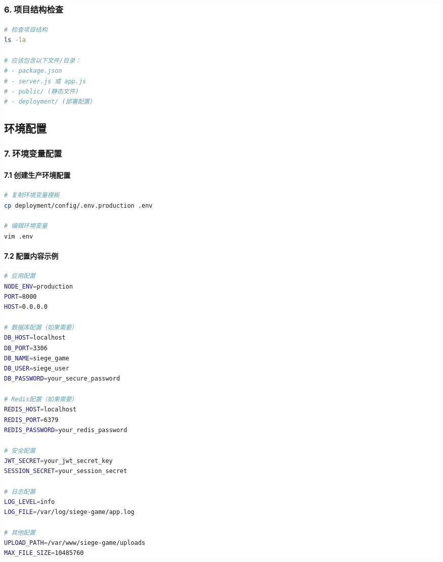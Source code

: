 ### 6. 项目结构检查
```bash
# 检查项目结构
ls -la

# 应该包含以下文件/目录：
# - package.json
# - server.js 或 app.js
# - public/ (静态文件)
# - deployment/ (部署配置)
```

## 环境配置

### 7. 环境变量配置

#### 7.1 创建生产环境配置
```bash
# 复制环境变量模板
cp deployment/config/.env.production .env

# 编辑环境变量
vim .env
```

#### 7.2 配置内容示例
```bash
# 应用配置
NODE_ENV=production
PORT=8000
HOST=0.0.0.0

# 数据库配置（如果需要）
DB_HOST=localhost
DB_PORT=3306
DB_NAME=siege_game
DB_USER=siege_user
DB_PASSWORD=your_secure_password

# Redis配置（如果需要）
REDIS_HOST=localhost
REDIS_PORT=6379
REDIS_PASSWORD=your_redis_password

# 安全配置
JWT_SECRET=your_jwt_secret_key
SESSION_SECRET=your_session_secret

# 日志配置
LOG_LEVEL=info
LOG_FILE=/var/log/siege-game/app.log

# 其他配置
UPLOAD_PATH=/var/www/siege-game/uploads
MAX_FILE_SIZE=10485760
```

